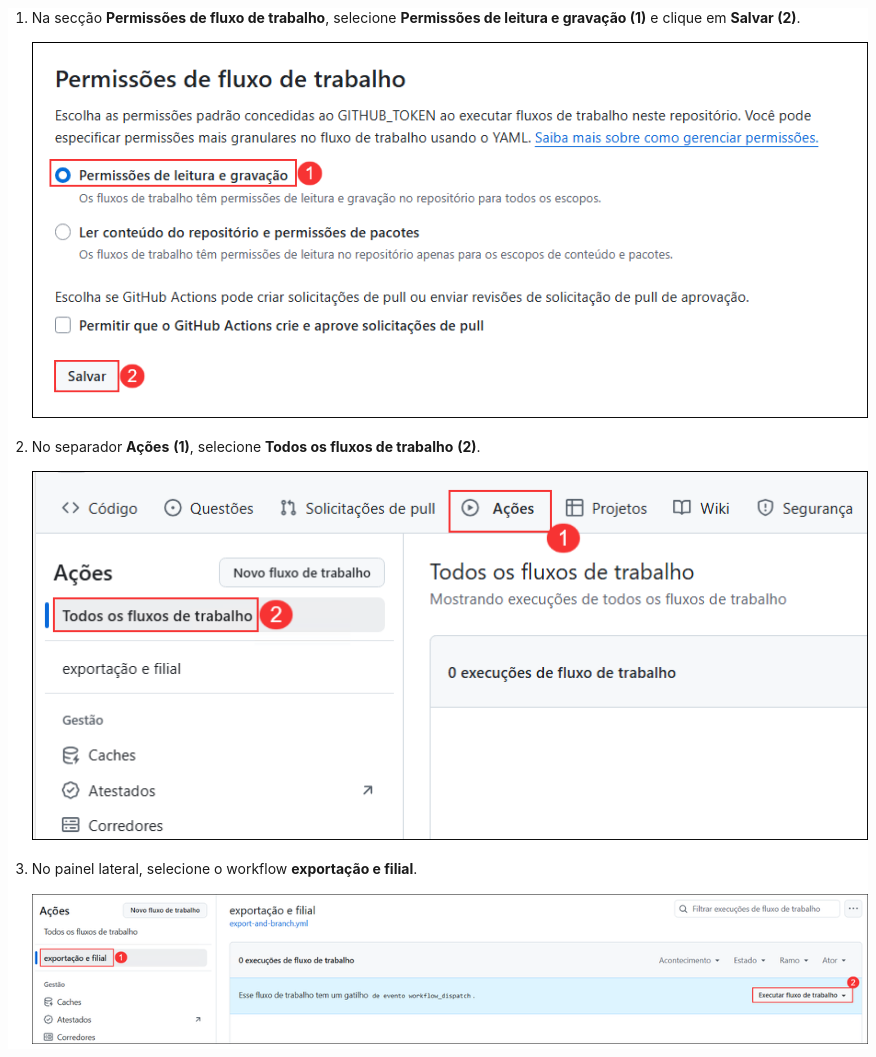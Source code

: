 1. Na secção **Permissões de fluxo de trabalho**, selecione **Permissões de leitura e gravação (1)** e clique em **Salvar (2)**.

    ![](images/L05/dv_p5_e4_g_59.png)

1. No separador **Ações** **(1)**, selecione **Todos os fluxos de trabalho** **(2)**.

    ![](images/L05/dv_p5_e4_g_60.png)

1. No painel lateral, selecione o workflow **exportação e filial**.  

    ![](images/L05/dv_p5_e4_g_61.png)
